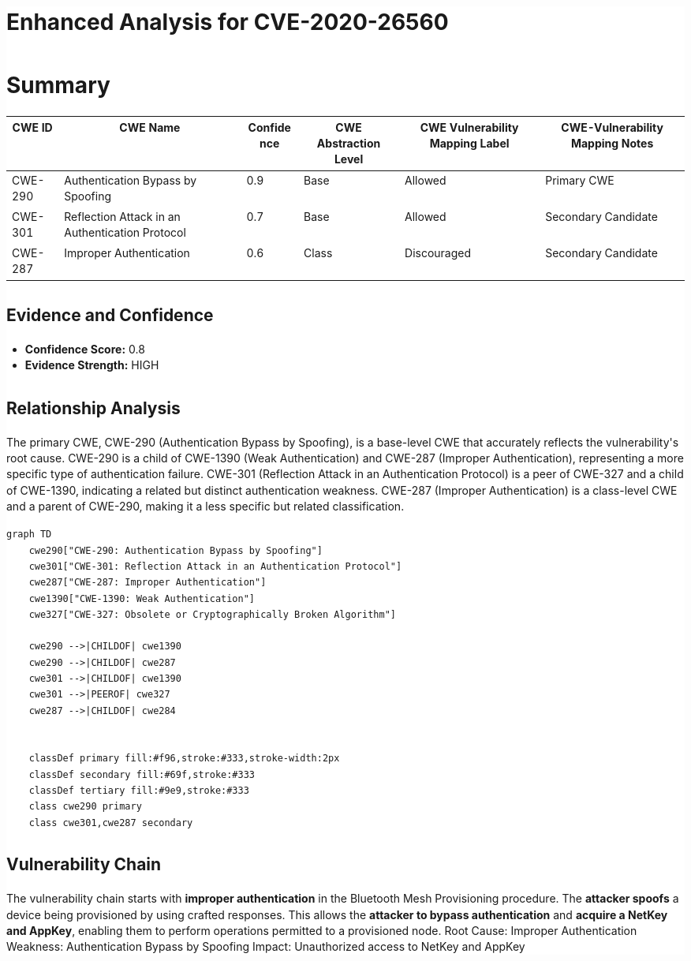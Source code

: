 # Enhanced Analysis for CVE-2020-26560

# Summary
| CWE ID | CWE Name | Confidence | CWE Abstraction Level | CWE Vulnerability Mapping Label | CWE-Vulnerability Mapping Notes |
|---|---|---|---|---|---|
| CWE-290 | Authentication Bypass by Spoofing | 0.9 | Base | Allowed | Primary CWE |
| CWE-301 | Reflection Attack in an Authentication Protocol | 0.7 | Base | Allowed | Secondary Candidate |
| CWE-287 | Improper Authentication | 0.6 | Class | Discouraged | Secondary Candidate |

## Evidence and Confidence

*   **Confidence Score:** 0.8
*   **Evidence Strength:** HIGH

## Relationship Analysis
The primary CWE, CWE-290 (Authentication Bypass by Spoofing), is a base-level CWE that accurately reflects the vulnerability's root cause. CWE-290 is a child of CWE-1390 (Weak Authentication) and CWE-287 (Improper Authentication), representing a more specific type of authentication failure. CWE-301 (Reflection Attack in an Authentication Protocol) is a peer of CWE-327 and a child of CWE-1390, indicating a related but distinct authentication weakness. CWE-287 (Improper Authentication) is a class-level CWE and a parent of CWE-290, making it a less specific but related classification.

```mermaid
graph TD
    cwe290["CWE-290: Authentication Bypass by Spoofing"]
    cwe301["CWE-301: Reflection Attack in an Authentication Protocol"]
    cwe287["CWE-287: Improper Authentication"]
    cwe1390["CWE-1390: Weak Authentication"]
    cwe327["CWE-327: Obsolete or Cryptographically Broken Algorithm"]

    cwe290 -->|CHILDOF| cwe1390
    cwe290 -->|CHILDOF| cwe287
    cwe301 -->|CHILDOF| cwe1390
    cwe301 -->|PEEROF| cwe327
    cwe287 -->|CHILDOF| cwe284
    

    classDef primary fill:#f96,stroke:#333,stroke-width:2px
    classDef secondary fill:#69f,stroke:#333
    classDef tertiary fill:#9e9,stroke:#333
    class cwe290 primary
    class cwe301,cwe287 secondary
```

## Vulnerability Chain
The vulnerability chain starts with **improper authentication** in the Bluetooth Mesh Provisioning procedure. The **attacker spoofs** a device being provisioned by using crafted responses. This allows the **attacker to bypass authentication** and **acquire a NetKey and AppKey**, enabling them to perform operations permitted to a provisioned node.
Root Cause: Improper Authentication
Weakness: Authentication Bypass by Spoofing
Impact: Unauthorized access to NetKey and AppKey
